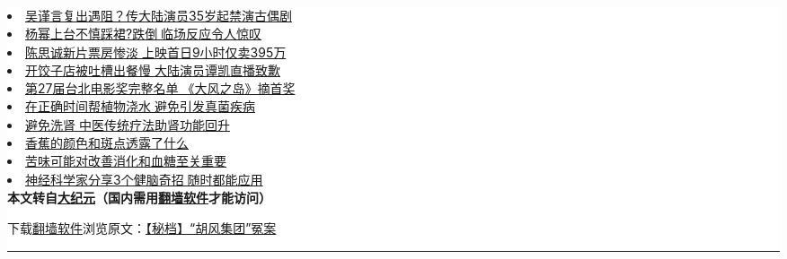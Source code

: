 <li><a href="https://github.com/1992513/djy/blob/master/gb/25/7/5/n14545646.md#1">吴谨言复出遇阻？传大陆演员35岁起禁演古偶剧</a></li>
<li><a href="https://github.com/1992513/djy/blob/master/gb/25/7/5/n14545591.md#1">杨幂上台不慎踩裙?跌倒 临场反应令人惊叹</a></li>
<li><a href="https://github.com/1992513/djy/blob/master/gb/25/7/5/n14545630.md#1">陈思诚新片票房惨淡 上映首日9小时仅卖395万</a></li>
<li><a href="https://github.com/1992513/djy/blob/master/gb/25/7/4/n14544989.md#1">开饺子店被吐槽出餐慢 大陆演员谭凯直播致歉</a></li>
<li><a href="https://github.com/1992513/djy/blob/master/gb/25/7/5/n14545423.md#1">第27届台北电影奖完整名单 《大风之岛》摘首奖</a></li>
<li><a href="https://github.com/1992513/djy/blob/master/gb/25/7/6/n14545808.md#1">在正确时间帮植物浇水 避免引发真菌疾病</a></li>
<li><a href="https://github.com/1992513/djy/blob/master/gb/25/7/1/n14542256.md#1">避免洗肾 中医传统疗法助肾功能回升</a></li>
<li><a href="https://github.com/1992513/djy/blob/master/gb/25/7/1/n14542657.md#1">香蕉的颜色和斑点透露了什么</a></li>
<li><a href="https://github.com/1992513/djy/blob/master/gb/25/7/1/n14542663.md#1">苦味可能对改善消化和血糖至关重要</a></li>
<li><a href="https://github.com/1992513/djy/blob/master/gb/25/7/7/n14546231.md#1">神经科学家分享3个健脑奇招 随时都能应用</a></li>
<strong>本文转自<a href="https://www.epochtimes.com">大纪元</a>（国内需用<a href="https://github.com/1992513/www/blob/master/README.md#8">翻墙软件</a>才能访问）</strong><p>下载<a href="https://github.com/1992513/www/blob/master/README.md#8">翻墙软件</a>浏览原文：<a href="https://www.epochtimes.com/gb/17/7/14/n9394237.htm">【秘档】“胡风集团”冤案</a></p><hr>